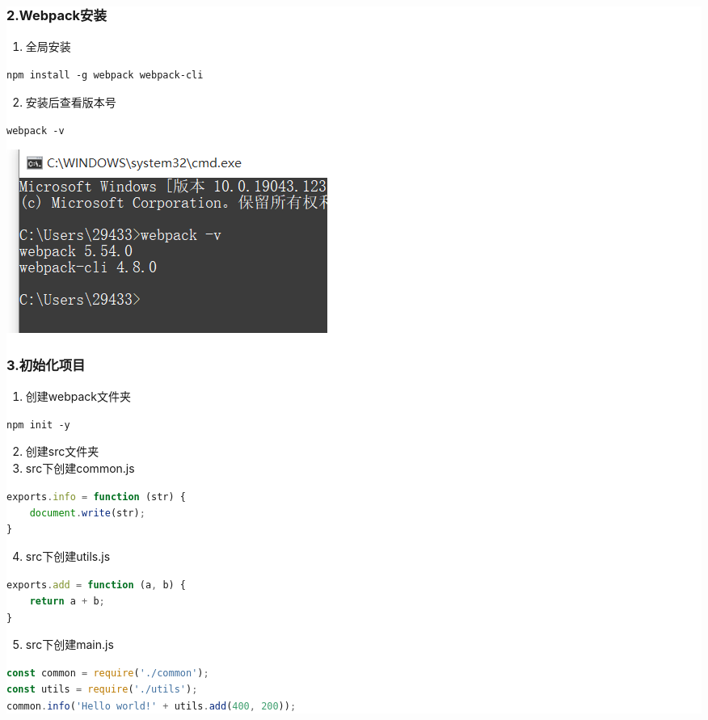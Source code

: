 ### 2.Webpack安装

1. 全局安装

```shell
npm install -g webpack webpack-cli
```

2. 安装后查看版本号

```shell
webpack -v
```

![image-20210925221759971](img/image-20210925221759971.png)

### 3.初始化项目

1. 创建webpack文件夹 

```shell
npm init -y
```

2. 创建src文件夹 
3. src下创建common.js

```js
exports.info = function (str) {
    document.write(str);
}
```

4. src下创建utils.js

```js
exports.add = function (a, b) {
    return a + b;
}
```

5. src下创建main.js

```js
const common = require('./common');
const utils = require('./utils');
common.info('Hello world!' + utils.add(400, 200));
```
